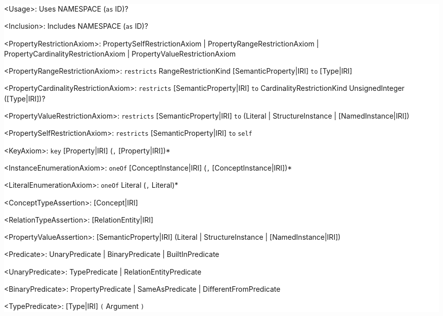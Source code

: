 &lt;<span id="Usage-Syntax">Usage</span>&gt;:
	Uses NAMESPACE (`as` ID)?
    	
&lt;<span id="Inclusion-Syntax">Inclusion</span>&gt;:
	Includes NAMESPACE (`as` ID)?

&lt;<a id="PropertyRestrictionAxiom-Syntax">PropertyRestrictionAxiom</a>&gt;:
	PropertySelfRestrictionAxiom |
	PropertyRangeRestrictionAxiom |
	PropertyCardinalityRestrictionAxiom |
	PropertyValueRestrictionAxiom

&lt;<a id="PropertyRangeRestrictionAxiom-Syntax">PropertyRangeRestrictionAxiom</a>&gt;:
	`restricts` RangeRestrictionKind [SemanticProperty|IRI] `to` [Type|IRI]

&lt;<a id="PropertyCardinalityRestrictionAxiom-Syntax">PropertyCardinalityRestrictionAxiom</a>&gt;:
	`restricts` [SemanticProperty|IRI] `to` CardinalityRestrictionKind UnsignedInteger ([Type|IRI])?

&lt;<a id="PropertyValueRestrictionAxiom-Syntax">PropertyValueRestrictionAxiom</a>&gt;:
	`restricts` [SemanticProperty|IRI] `to` (Literal | StructureInstance | [NamedInstance|IRI])

&lt;<a id="PropertySelfRestrictionAxiom-Syntax">PropertySelfRestrictionAxiom</a>&gt;:
	`restricts` [SemanticProperty|IRI] `to` `self`

&lt;<a id="KeyAxiom-Syntax">KeyAxiom</a>&gt;:
	`key` [Property|IRI] (`,` [Property|IRI])*

&lt;<a id="InstanceEnumerationAxiom-Syntax">InstanceEnumerationAxiom</a>&gt;:
	`oneOf` [ConceptInstance|IRI] (`,` [ConceptInstance|IRI])*

&lt;<a id="LiteralEnumerationAxiom-Syntax">LiteralEnumerationAxiom</a>&gt;:
	`oneOf` Literal (`,` Literal)*

&lt;<span id="ConceptTypeAssertion-Syntax">ConceptTypeAssertion</span>&gt;:
	[Concept|IRI]

&lt;<span id="RelationTypeAssertion-Syntax">RelationTypeAssertion</span>&gt;:
	[RelationEntity|IRI]

&lt;<a id="PropertyValueAssertion-Syntax">PropertyValueAssertion</a>&gt;:
	[SemanticProperty|IRI] (Literal | StructureInstance | [NamedInstance|IRI])

&lt;<a id="Predicate-Syntax">Predicate</a>&gt;:
	UnaryPredicate |
	BinaryPredicate |
	BuiltInPredicate

&lt;<a id="UnaryPredicate-Syntax">UnaryPredicate</a>&gt;:
	TypePredicate |
	RelationEntityPredicate
	
&lt;<a id="BinaryPredicate-Syntax">BinaryPredicate</a>&gt;:
    PropertyPredicate |
    SameAsPredicate |
    DifferentFromPredicate

&lt;<a id="TypePredicate-Syntax">TypePredicate</a>&gt;:
	[Type|IRI] `(` Argument `)`
	
